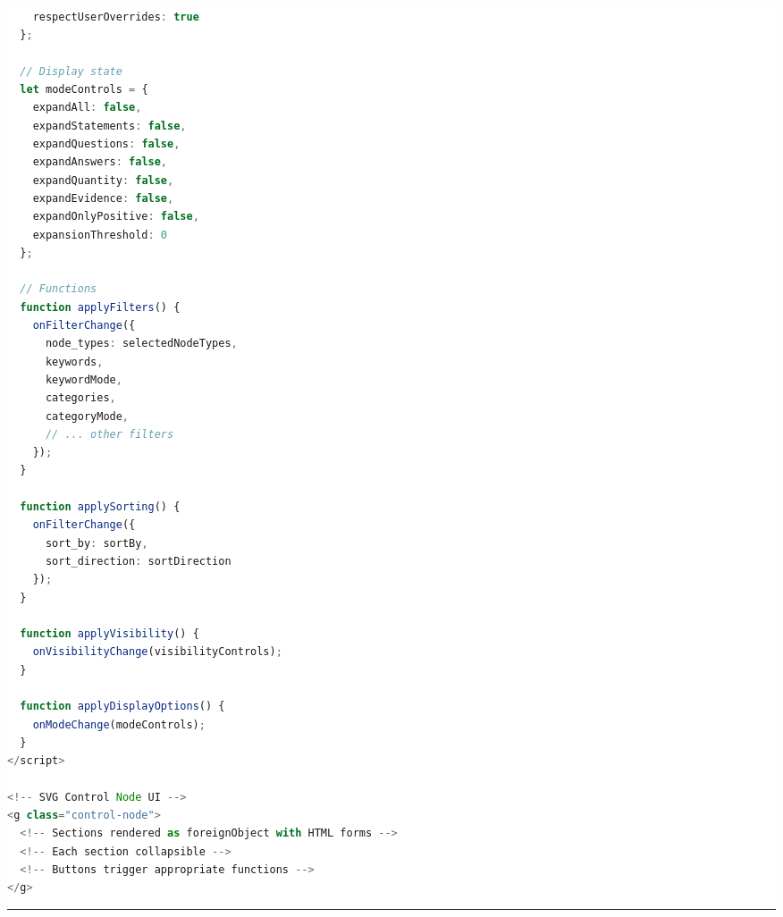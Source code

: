 ```typescript
    respectUserOverrides: true
  };
  
  // Display state
  let modeControls = {
    expandAll: false,
    expandStatements: false,
    expandQuestions: false,
    expandAnswers: false,
    expandQuantity: false,
    expandEvidence: false,
    expandOnlyPositive: false,
    expansionThreshold: 0
  };
  
  // Functions
  function applyFilters() {
    onFilterChange({
      node_types: selectedNodeTypes,
      keywords,
      keywordMode,
      categories,
      categoryMode,
      // ... other filters
    });
  }
  
  function applySorting() {
    onFilterChange({
      sort_by: sortBy,
      sort_direction: sortDirection
    });
  }
  
  function applyVisibility() {
    onVisibilityChange(visibilityControls);
  }
  
  function applyDisplayOptions() {
    onModeChange(modeControls);
  }
</script>

<!-- SVG Control Node UI -->
<g class="control-node">
  <!-- Sections rendered as foreignObject with HTML forms -->
  <!-- Each section collapsible -->
  <!-- Buttons trigger appropriate functions -->
</g>
```

---